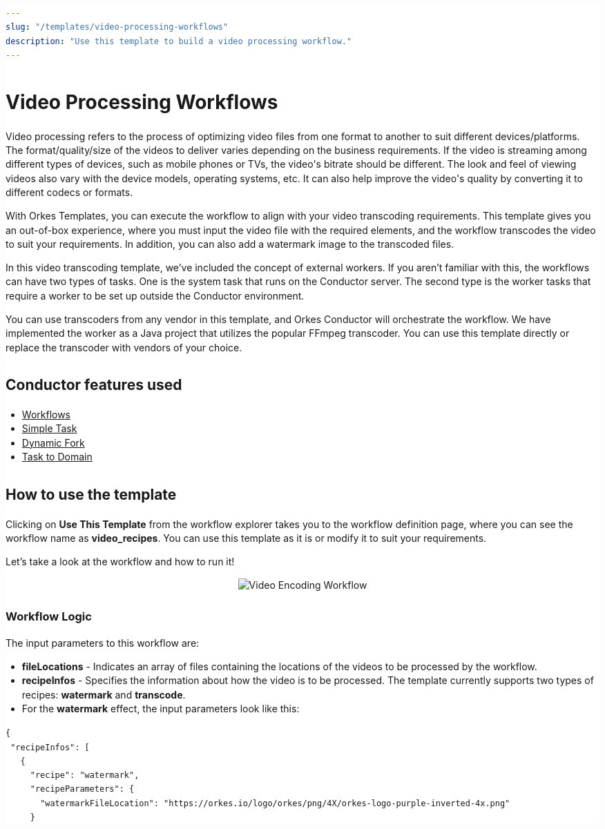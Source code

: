 ```yaml
---
slug: "/templates/video-processing-workflows"
description: "Use this template to build a video processing workflow."
---
```


# Video Processing Workflows

Video processing refers to the process of optimizing video files from one format to another to suit different devices/platforms. The format/quality/size of the videos to deliver varies depending on the business requirements. If the video is streaming among different types of devices, such as mobile phones or TVs, the video's bitrate should be different. The look and feel of viewing videos also vary with the device models, operating systems, etc. It can also help improve the video's quality by converting it to different codecs or formats. 

With Orkes Templates, you can execute the workflow to align with your video transcoding requirements. This template gives you an out-of-box experience, where you must input the video file with the required elements, and the workflow transcodes the video to suit your requirements. In addition, you can also add a watermark image to the transcoded files. 

In this video transcoding template, we’ve included the concept of external workers. If you aren’t familiar with this, the workflows can have two types of tasks. One is the system task that runs on the Conductor server. The second type is the worker tasks that require a worker to be set up outside the Conductor environment. 

You can use transcoders from any vendor in this template, and Orkes Conductor will orchestrate the workflow. We have implemented the worker as a Java project that utilizes the popular FFmpeg transcoder. You can use this template directly or replace the transcoder with vendors of your choice. 

## Conductor features used

- [Workflows](https://orkes.io/content/core-concepts)
- [Simple Task](https://orkes.io/content/reference-docs/worker-task)
- [Dynamic Fork](https://orkes.io/content/reference-docs/operators/dynamic-fork)
- [Task to Domain](https://orkes.io/content/developer-guides/task-to-domain)

## How to use the template

Clicking on **Use This Template** from the workflow explorer takes you to the workflow definition page, where you can see the workflow name as **video_recipes**. You can use this template as it is or modify it to suit your requirements.

Let’s take a look at the workflow and how to run it!

<p align="center"><img src="/content/img/video-encoding-workflow.png" alt="Video Encoding Workflow" width="50%" height="auto"></img></p>

### Workflow Logic

The input parameters to this workflow are:

- **fileLocations** - Indicates an array of files containing the locations of the videos to be processed by the workflow. 
- **recipeInfos** - Specifies the information about how the video is to be processed. The template currently supports two types of recipes: **watermark** and **transcode**. 
- For the **watermark** effect, the input parameters look like this:
```
{
 "recipeInfos": [
   {
     "recipe": "watermark",
     "recipeParameters": {
       "watermarkFileLocation": "https://orkes.io/logo/orkes/png/4X/orkes-logo-purple-inverted-4x.png"
     }
```